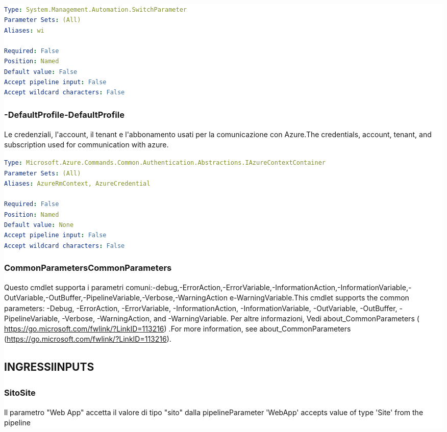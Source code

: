 ```yaml
Type: System.Management.Automation.SwitchParameter
Parameter Sets: (All)
Aliases: wi

Required: False
Position: Named
Default value: False
Accept pipeline input: False
Accept wildcard characters: False
```

### <span data-ttu-id="7ddad-153">-DefaultProfile</span><span class="sxs-lookup"><span data-stu-id="7ddad-153">-DefaultProfile</span></span>
<span data-ttu-id="7ddad-154">Le credenziali, l'account, il tenant e l'abbonamento usati per la comunicazione con Azure.</span><span class="sxs-lookup"><span data-stu-id="7ddad-154">The credentials, account, tenant, and subscription used for communication with azure.</span></span>

```yaml
Type: Microsoft.Azure.Commands.Common.Authentication.Abstractions.IAzureContextContainer
Parameter Sets: (All)
Aliases: AzureRmContext, AzureCredential

Required: False
Position: Named
Default value: None
Accept pipeline input: False
Accept wildcard characters: False
```

### <span data-ttu-id="7ddad-155">CommonParameters</span><span class="sxs-lookup"><span data-stu-id="7ddad-155">CommonParameters</span></span>
<span data-ttu-id="7ddad-156">Questo cmdlet supporta i parametri comuni:-debug,-ErrorAction,-ErrorVariable,-InformationAction,-InformationVariable,-OutVariable,-OutBuffer,-PipelineVariable,-Verbose,-WarningAction e-WarningVariable.</span><span class="sxs-lookup"><span data-stu-id="7ddad-156">This cmdlet supports the common parameters: -Debug, -ErrorAction, -ErrorVariable, -InformationAction, -InformationVariable, -OutVariable, -OutBuffer, -PipelineVariable, -Verbose, -WarningAction, and -WarningVariable.</span></span> <span data-ttu-id="7ddad-157">Per altre informazioni, Vedi about_CommonParameters ( https://go.microsoft.com/fwlink/?LinkID=113216) .</span><span class="sxs-lookup"><span data-stu-id="7ddad-157">For more information, see about_CommonParameters (https://go.microsoft.com/fwlink/?LinkID=113216).</span></span>

## <span data-ttu-id="7ddad-158">INGRESSI</span><span class="sxs-lookup"><span data-stu-id="7ddad-158">INPUTS</span></span>

### <span data-ttu-id="7ddad-159">Sito</span><span class="sxs-lookup"><span data-stu-id="7ddad-159">Site</span></span>
<span data-ttu-id="7ddad-160">Il parametro "Web App" accetta il valore di tipo "sito" dalla pipeline</span><span class="sxs-lookup"><span data-stu-id="7ddad-160">Parameter 'WebApp' accepts value of type 'Site' from the pipeline</span></span>
